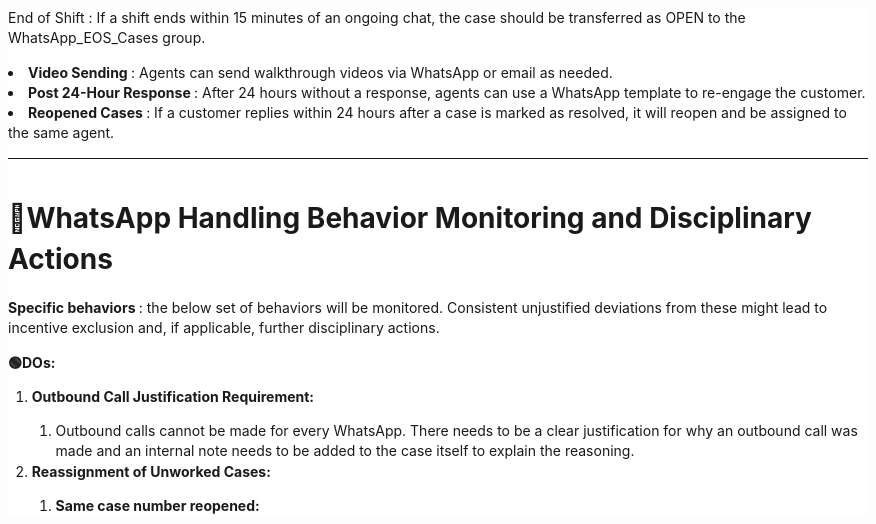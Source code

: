    End of Shift
  </strong>
  : If a shift ends within 15 minutes of an ongoing chat, the case should be transferred as OPEN to the WhatsApp_EOS_Cases group.
 </li>
 <li class="ghq-card-content__numbered-list-item" data-ghq-card-content-type="NUMBERED_LIST_ITEM">
  <strong class="ghq-card-content__bold" data-ghq-card-content-type="BOLD">
   Video Sending
  </strong>
  : Agents can send walkthrough videos via WhatsApp or email as needed.
 </li>
 <li class="ghq-card-content__numbered-list-item" data-ghq-card-content-type="NUMBERED_LIST_ITEM">
  <strong class="ghq-card-content__bold" data-ghq-card-content-type="BOLD">
   Post 24-Hour Response
  </strong>
  : After 24 hours without a response, agents can use a WhatsApp template to re-engage the customer.
 </li>
 <li class="ghq-card-content__numbered-list-item" data-ghq-card-content-type="NUMBERED_LIST_ITEM">
  <strong class="ghq-card-content__bold" data-ghq-card-content-type="BOLD">
   Reopened Cases
  </strong>
  : If a customer replies within 24 hours after a case is marked as resolved, it will reopen and be assigned to the same agent.
 </li>
</ol>
<hr class="ghq-card-content__horizontal-rule" data-ghq-card-content-type="DIVIDER"/>
<h1 class="ghq-card-content__large-heading" data-ghq-card-content-type="LARGE_HEADING">
 🛑WhatsApp Handling Behavior Monitoring and Disciplinary Actions
</h1>
<p class="ghq-card-content__paragraph" data-ghq-card-content-type="paragraph">
 <strong class="ghq-card-content__bold" data-ghq-card-content-type="BOLD">
  Specific behaviors
 </strong>
 : the below set of behaviors will be monitored. Consistent unjustified deviations from these might lead to incentive exclusion and, if applicable, further disciplinary actions.
 <br/>
</p>
<p class="ghq-card-content__paragraph" data-ghq-card-content-type="paragraph">
 <strong class="ghq-card-content__bold" data-ghq-card-content-type="BOLD">
  🟢DOs:
 </strong>
</p>
<ol class="ghq-card-content__numbered-list" data-ghq-card-content-type="NUMBERED_LIST" start="1">
 <li class="ghq-card-content__numbered-list-item" data-ghq-card-content-type="NUMBERED_LIST_ITEM">
  <strong class="ghq-card-content__bold" data-ghq-card-content-type="BOLD">
   Outbound Call Justification Requirement:
  </strong>
 </li>
 <ol class="ghq-card-content__numbered-list" data-ghq-card-content-type="NUMBERED_LIST" start="1">
  <li class="ghq-card-content__numbered-list-item" data-ghq-card-content-type="NUMBERED_LIST_ITEM">
   Outbound calls cannot be made for every WhatsApp. There needs to be a clear justification for why an outbound call was made and an internal note needs to be added to the case itself to explain the reasoning.
  </li>
 </ol>
 <li class="ghq-card-content__numbered-list-item" data-ghq-card-content-type="NUMBERED_LIST_ITEM">
  <strong class="ghq-card-content__bold" data-ghq-card-content-type="BOLD">
   Reassignment of Unworked Cases:
  </strong>
 </li>
 <ol class="ghq-card-content__numbered-list" data-ghq-card-content-type="NUMBERED_LIST" start="1">
  <li class="ghq-card-content__numbered-list-item" data-ghq-card-content-type="NUMBERED_LIST_ITEM">
   <strong class="ghq-card-content__bold" data-ghq-card-content-type="BOLD">
    Same case number reopened:
